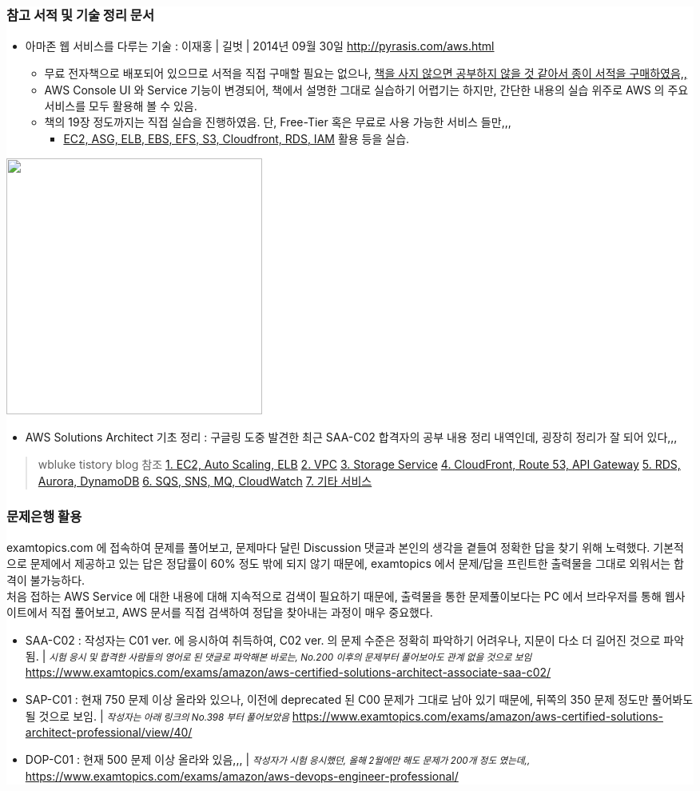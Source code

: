 ### 참고 서적 및 기술 정리 문서

- 아마존 웹 서비스를 다루는 기술
: 이재홍 | 길벗 | 2014년 09월 30일
<http://pyrasis.com/aws.html>

  - 무료 전자책으로 배포되어 있으므로 서적을 직접 구매할 필요는 없으나, <u>책을 사지 않으면 공부하지 않을 것 같아서 종이 서적을 구매하였음,,</u>
  - AWS Console UI 와 Service 기능이 변경되어, 책에서 설명한 그대로 실습하기 어렵기는 하지만, 간단한 내용의 실습 위주로 AWS 의 주요 서비스를 모두 활용해 볼 수 있음.
  - 책의 19장 정도까지는 직접 실습을 진행하였음. 단, Free-Tier 혹은 무료로 사용 가능한 서비스 들만,,,
    - <u>EC2, ASG, ELB, EBS, EFS, S3, Cloudfront, RDS, IAM</u> 활용 등을 실습.

<img src="http://pyrasis.com/assets/images/TheArtOfAmazonWebServices/TheArtOfAmazonWebServices3d.png" height="320px" width="320px" />


- AWS Solutions Architect 기초 정리
: 구글링 도중 발견한 최근 SAA-C02 합격자의 공부 내용 정리 내역인데, 굉장히 정리가 잘 되어 있다,,,

> wbluke tistory blog 참조
<a href="https://wbluke.tistory.com/54" target="_blank" rel="noopener">1. EC2, Auto Scaling, ELB</a>
<a href="https://wbluke.tistory.com/55" target="_blank" rel="noopener">2. VPC</a>
<a href="https://wbluke.tistory.com/56" target="_blank" rel="noopener">3. Storage Service</a>
<a href="https://wbluke.tistory.com/57" target="_blank" rel="noopener">4. CloudFront, Route 53, API Gateway</a>
<a href="https://wbluke.tistory.com/58" target="_blank" rel="noopener">5. RDS, Aurora, DynamoDB</a>
<a href="https://wbluke.tistory.com/59" target="_blank" rel="noopener">6. SQS, SNS, MQ, CloudWatch</a>
<a href="https://wbluke.tistory.com/60" target="_blank" rel="noopener">7. 기타 서비스</a>


### 문제은행 활용

examtopics.com 에 접속하여 문제를 풀어보고, 문제마다 달린 Discussion 댓글과 본인의 생각을 곁들여 정확한 답을 찾기 위해 노력했다. 기본적으로 문제에서 제공하고 있는 답은 정답률이 60% 정도 밖에 되지 않기 때문에, examtopics 에서 문제/답을 프린트한 출력물을 그대로 외워서는 합격이 불가능하다.  
처음 접하는 AWS Service 에 대한 내용에 대해 지속적으로 검색이 필요하기 때문에, 출력물을 통한 문제풀이보다는 PC 에서 브라우저를 통해 웹사이트에서 직접 풀어보고, AWS 문서를 직접 검색하여 정답을 찾아내는 과정이 매우 중요했다.

- SAA-C02
: 작성자는 C01 ver. 에 응시하여 취득하여, C02 ver. 의 문제 수준은 정확히 파악하기 어려우나, 지문이 다소 더 길어진 것으로 파악됨.
| <small>*시험 응시 및 합격한 사람들의 영어로 된 댓글로 파악해본 바로는, No.200 이후의 문제부터 풀어보아도 관계 없을 것으로 보임*</small>
<https://www.examtopics.com/exams/amazon/aws-certified-solutions-architect-associate-saa-c02/>

- SAP-C01
: 현재 750 문제 이상 올라와 있으나, 이전에 deprecated 된 C00 문제가 그대로 남아 있기 때문에, 뒤쪽의 350 문제 정도만 풀어봐도 될 것으로 보임.
| <small>*작성자는 아래 링크의 No.398 부터 풀어보았음*</small>
<https://www.examtopics.com/exams/amazon/aws-certified-solutions-architect-professional/view/40/>

- DOP-C01
: 현재 500 문제 이상 올라와 있음,,,
| <small>*작성자가 시험 응시했던, 올해 2월에만 해도 문제가 200개 정도 였는데,,*</small>
<https://www.examtopics.com/exams/amazon/aws-devops-engineer-professional/>
